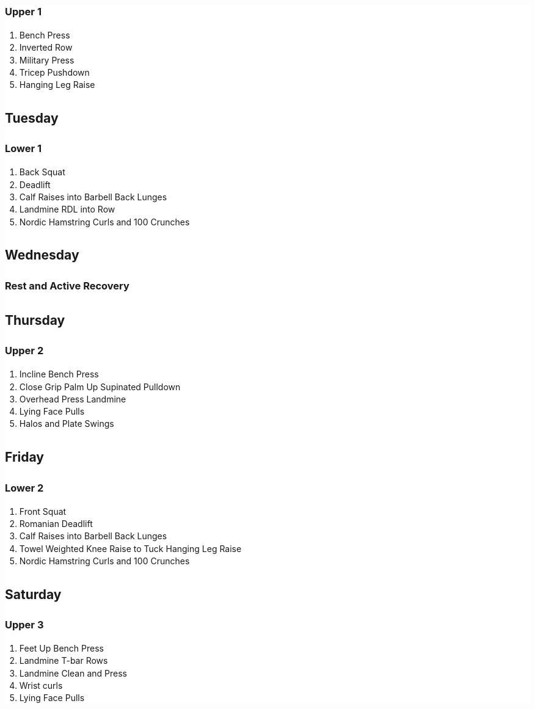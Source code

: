 ### Upper 1

1. Bench Press
2. Inverted Row
3. Military Press
4. Tricep Pushdown
5. Hanging Leg Raise

## Tuesday

### Lower 1

1. Back Squat
2. Deadlift
3. Calf Raises into Barbell Back Lunges
4. Landmine RDL into Row
5. Nordic Hamstring Curls and 100 Crunches

## Wednesday

### Rest and Active Recovery

## Thursday

### Upper 2

1. Incline Bench Press
2. Close Grip Palm Up Supinated Pulldown
3. Overhead Press Landmine
4. Lying Face Pulls
5. Halos and Plate Swings

## Friday

### Lower 2

1. Front Squat
2. Romanian Deadlift
3. Calf Raises into Barbell Back Lunges
4. Towel Weighted Knee Raise to Tuck Hanging Leg Raise
5. Nordic Hamstring Curls and 100 Crunches

## Saturday

### Upper 3

1. Feet Up Bench Press
2. Landmine T-bar Rows
3. Landmine Clean and Press
4. Wrist curls
5. Lying Face Pulls
